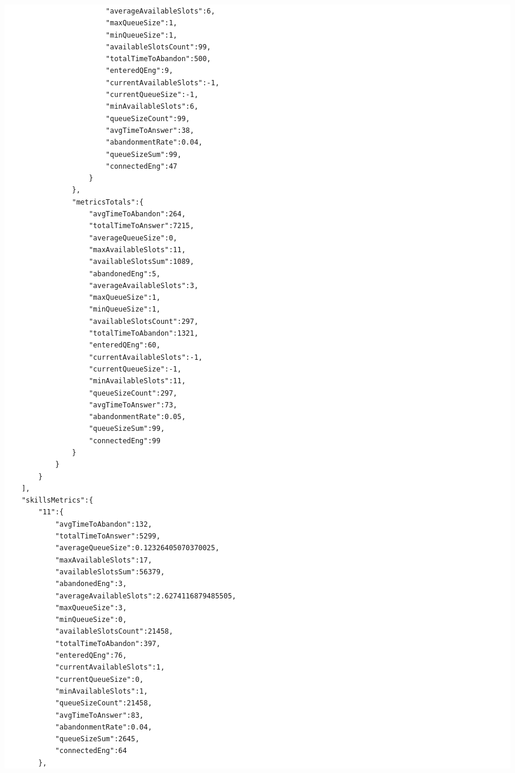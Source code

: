                             "averageAvailableSlots":6,
                            "maxQueueSize":1,
                            "minQueueSize":1,
                            "availableSlotsCount":99,
                            "totalTimeToAbandon":500,
                            "enteredQEng":9,
                            "currentAvailableSlots":-1,
                            "currentQueueSize":-1,
                            "minAvailableSlots":6,
                            "queueSizeCount":99,
                            "avgTimeToAnswer":38,
                            "abandonmentRate":0.04,
                            "queueSizeSum":99,
                            "connectedEng":47
                        }
                    },
                    "metricsTotals":{  
                        "avgTimeToAbandon":264,
                        "totalTimeToAnswer":7215,
                        "averageQueueSize":0,
                        "maxAvailableSlots":11,
                        "availableSlotsSum":1089,
                        "abandonedEng":5,
                        "averageAvailableSlots":3,
                        "maxQueueSize":1,
                        "minQueueSize":1,
                        "availableSlotsCount":297,
                        "totalTimeToAbandon":1321,
                        "enteredQEng":60,
                        "currentAvailableSlots":-1,
                        "currentQueueSize":-1,
                        "minAvailableSlots":11,
                        "queueSizeCount":297,
                        "avgTimeToAnswer":73,
                        "abandonmentRate":0.05,
                        "queueSizeSum":99,
                        "connectedEng":99
                    }
                }
            }
        ],
        "skillsMetrics":{  
            "11":{  
                "avgTimeToAbandon":132,
                "totalTimeToAnswer":5299,
                "averageQueueSize":0.12326405070370025,
                "maxAvailableSlots":17,
                "availableSlotsSum":56379,
                "abandonedEng":3,
                "averageAvailableSlots":2.6274116879485505,
                "maxQueueSize":3,
                "minQueueSize":0,
                "availableSlotsCount":21458,
                "totalTimeToAbandon":397,
                "enteredQEng":76,
                "currentAvailableSlots":1,
                "currentQueueSize":0,
                "minAvailableSlots":1,
                "queueSizeCount":21458,
                "avgTimeToAnswer":83,
                "abandonmentRate":0.04,
                "queueSizeSum":2645,
                "connectedEng":64
            },